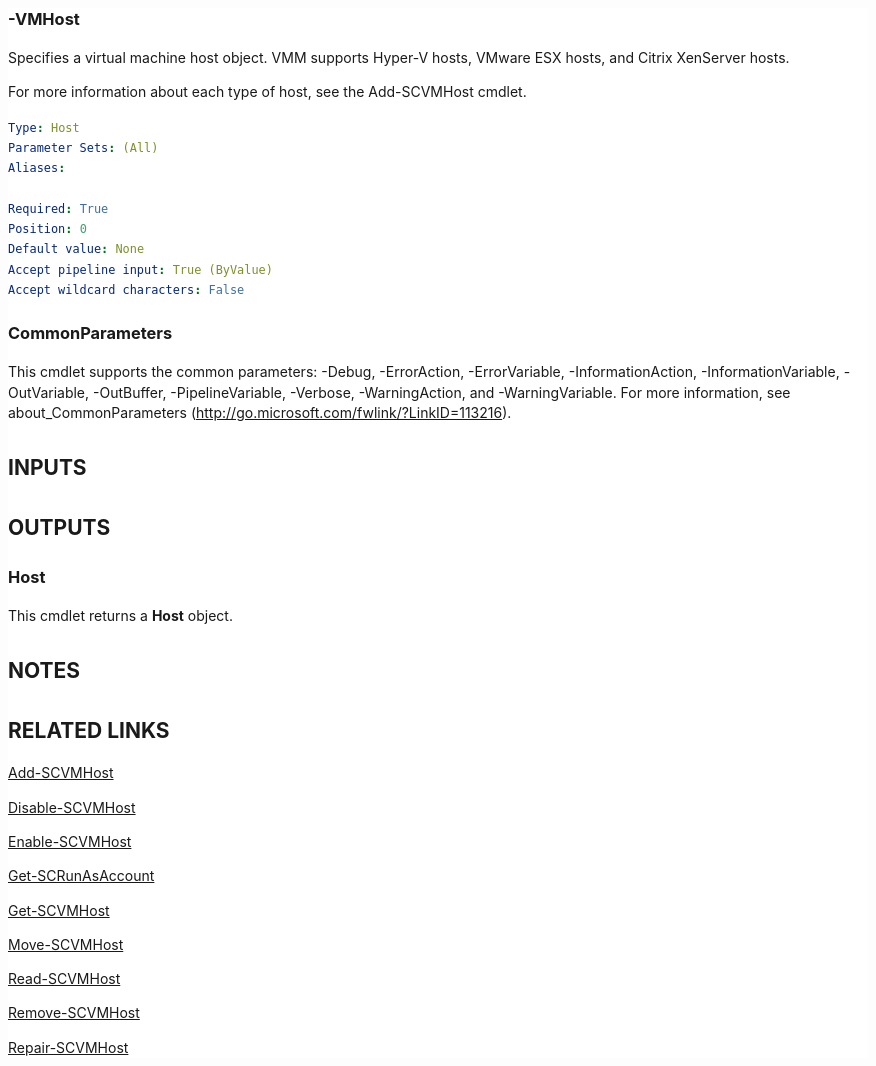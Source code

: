 ### -VMHost
Specifies a virtual machine host object.
VMM supports Hyper-V hosts, VMware ESX hosts, and Citrix XenServer hosts.

For more information about each type of host, see the Add-SCVMHost cmdlet.

```yaml
Type: Host
Parameter Sets: (All)
Aliases: 

Required: True
Position: 0
Default value: None
Accept pipeline input: True (ByValue)
Accept wildcard characters: False
```

### CommonParameters
This cmdlet supports the common parameters: -Debug, -ErrorAction, -ErrorVariable, -InformationAction, -InformationVariable, -OutVariable, -OutBuffer, -PipelineVariable, -Verbose, -WarningAction, and -WarningVariable. For more information, see about_CommonParameters (http://go.microsoft.com/fwlink/?LinkID=113216).

## INPUTS

## OUTPUTS

### Host
This cmdlet returns a **Host** object.

## NOTES

## RELATED LINKS

[Add-SCVMHost](xref:SystemCenter2016/VirtualMachineManager/v1/Add-SCVMHost.md)

[Disable-SCVMHost](xref:SystemCenter2016/VirtualMachineManager/v1/Disable-SCVMHost.md)

[Enable-SCVMHost](xref:SystemCenter2016/VirtualMachineManager/v1/Enable-SCVMHost.md)

[Get-SCRunAsAccount](xref:SystemCenter2016/VirtualMachineManager/v1/Get-SCRunAsAccount.md)

[Get-SCVMHost](xref:SystemCenter2016/VirtualMachineManager/v1/Get-SCVMHost.md)

[Move-SCVMHost](xref:SystemCenter2016/VirtualMachineManager/v1/Move-SCVMHost.md)

[Read-SCVMHost](xref:SystemCenter2016/VirtualMachineManager/v1/Read-SCVMHost.md)

[Remove-SCVMHost](xref:SystemCenter2016/VirtualMachineManager/v1/Remove-SCVMHost.md)

[Repair-SCVMHost](xref:SystemCenter2016/VirtualMachineManager/v1/Repair-SCVMHost.md)
